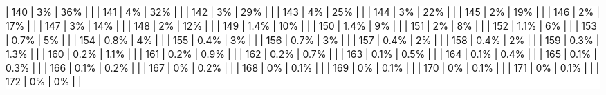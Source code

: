 | 140 | 3% | 36% |  |
| 141 | 4% | 32% |  |
| 142 | 3% | 29% |  |
| 143 | 4% | 25% |  |
| 144 | 3% | 22% |  |
| 145 | 2% | 19% |  |
| 146 | 2% | 17% |  |
| 147 | 3% | 14% |  |
| 148 | 2% | 12% |  |
| 149 | 1.4% | 10% |  |
| 150 | 1.4% | 9% |  |
| 151 | 2% | 8% |  |
| 152 | 1.1% | 6% |  |
| 153 | 0.7% | 5% |  |
| 154 | 0.8% | 4% |  |
| 155 | 0.4% | 3% |  |
| 156 | 0.7% | 3% |  |
| 157 | 0.4% | 2% |  |
| 158 | 0.4% | 2% |  |
| 159 | 0.3% | 1.3% |  |
| 160 | 0.2% | 1.1% |  |
| 161 | 0.2% | 0.9% |  |
| 162 | 0.2% | 0.7% |  |
| 163 | 0.1% | 0.5% |  |
| 164 | 0.1% | 0.4% |  |
| 165 | 0.1% | 0.3% |  |
| 166 | 0.1% | 0.2% |  |
| 167 | 0% | 0.2% |  |
| 168 | 0% | 0.1% |  |
| 169 | 0% | 0.1% |  |
| 170 | 0% | 0.1% |  |
| 171 | 0% | 0.1% |  |
| 172 | 0% | 0% |  |
